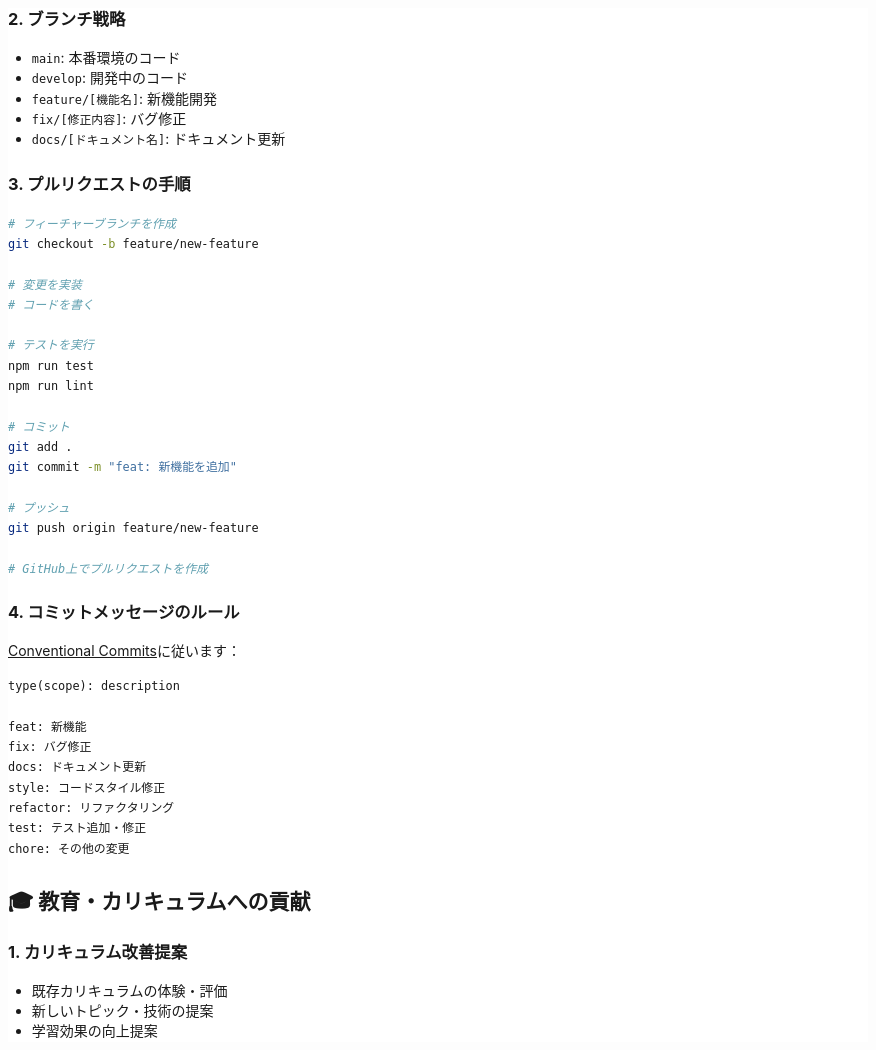 ### 2. ブランチ戦略
- `main`: 本番環境のコード
- `develop`: 開発中のコード
- `feature/[機能名]`: 新機能開発
- `fix/[修正内容]`: バグ修正
- `docs/[ドキュメント名]`: ドキュメント更新

### 3. プルリクエストの手順
```bash
# フィーチャーブランチを作成
git checkout -b feature/new-feature

# 変更を実装
# コードを書く

# テストを実行
npm run test
npm run lint

# コミット
git add .
git commit -m "feat: 新機能を追加"

# プッシュ
git push origin feature/new-feature

# GitHub上でプルリクエストを作成
```

### 4. コミットメッセージのルール
[Conventional Commits](https://www.conventionalcommits.org/)に従います：

```
type(scope): description

feat: 新機能
fix: バグ修正
docs: ドキュメント更新
style: コードスタイル修正
refactor: リファクタリング
test: テスト追加・修正
chore: その他の変更
```

## 🎓 教育・カリキュラムへの貢献

### 1. カリキュラム改善提案
- 既存カリキュラムの体験・評価
- 新しいトピック・技術の提案
- 学習効果の向上提案
